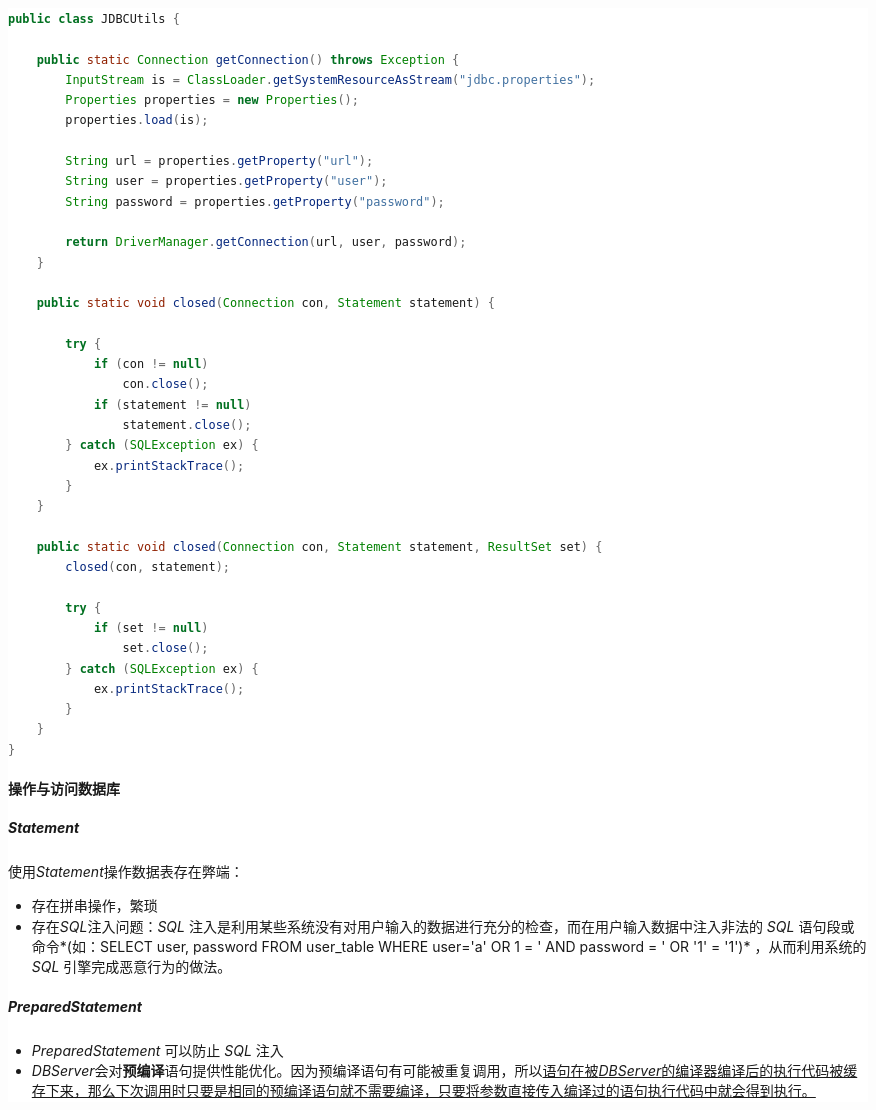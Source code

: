 ```java
public class JDBCUtils {

    public static Connection getConnection() throws Exception {
        InputStream is = ClassLoader.getSystemResourceAsStream("jdbc.properties");
        Properties properties = new Properties();
        properties.load(is);

        String url = properties.getProperty("url");
        String user = properties.getProperty("user");
        String password = properties.getProperty("password");

        return DriverManager.getConnection(url, user, password);
    }

    public static void closed(Connection con, Statement statement) {

        try {
            if (con != null)
                con.close();
            if (statement != null)
                statement.close();
        } catch (SQLException ex) {
            ex.printStackTrace();
        }
    }

    public static void closed(Connection con, Statement statement, ResultSet set) {
        closed(con, statement);

        try {
            if (set != null)
                set.close();
        } catch (SQLException ex) {
            ex.printStackTrace();
        }
    }
}
```

#### 操作与访问数据库

##### *Statement*

使用*Statement*操作数据表存在弊端：

- 存在拼串操作，繁琐
- 存在*SQL*注入问题：*SQL* 注入是利用某些系统没有对用户输入的数据进行充分的检查，而在用户输入数据中注入非法的 *SQL* 语句段或命令*(如：SELECT user, password FROM user_table WHERE user='a' OR 1 = ' AND password = ' OR '1' = '1')* ，从而利用系统的 *SQL* 引擎完成恶意行为的做法。

##### *PreparedStatement*

- *PreparedStatement* 可以防止 *SQL* 注入 
- *DBServer*会对**预编译**语句提供性能优化。因为预编译语句有可能被重复调用，所以<u>语句在被*DBServer*的编译器编译后的执行代码被缓存下来，那么下次调用时只要是相同的预编译语句就不需要编译，只要将参数直接传入编译过的语句执行代码中就会得到执行。</u>
